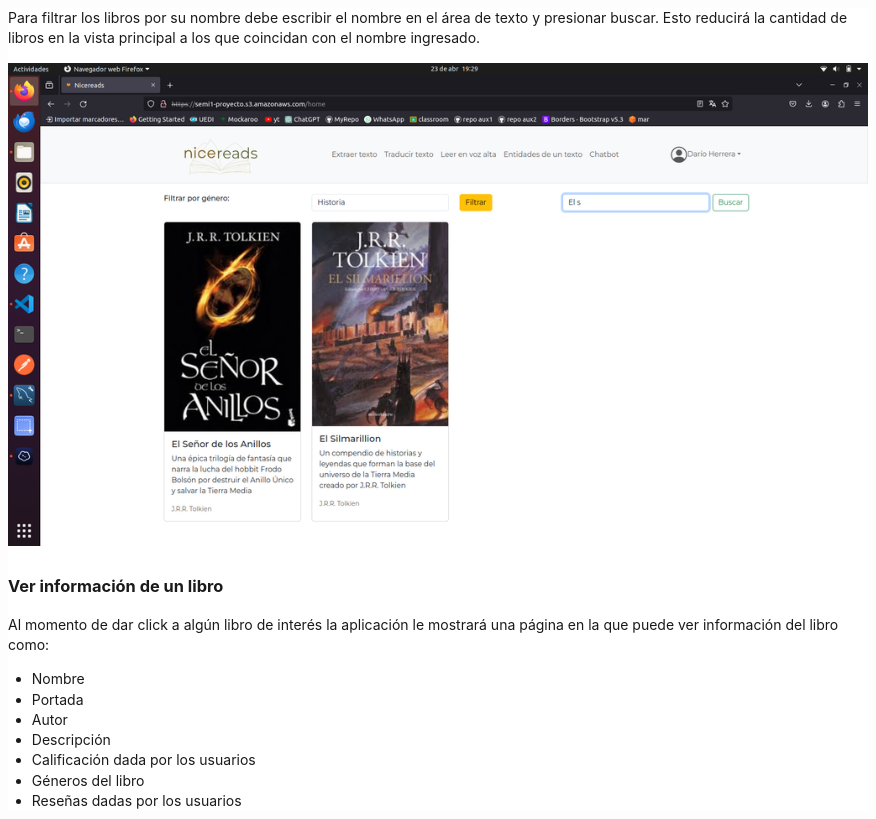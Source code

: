 Para filtrar los libros por su nombre debe escribir el nombre en el área de texto y presionar buscar. Esto reducirá la cantidad de libros en la vista principal a los que coincidan con el nombre ingresado.

![alt text](<Imagenes/Captura de pantalla de 2024-04-23 19-29-47.png>)


### Ver información de un libro

Al momento de dar click a algún libro de interés la aplicación le mostrará una página en la que puede ver información del libro como:
* Nombre
* Portada 
* Autor
* Descripción
* Calificación dada por los usuarios
* Géneros del libro
* Reseñas dadas por los usuarios
